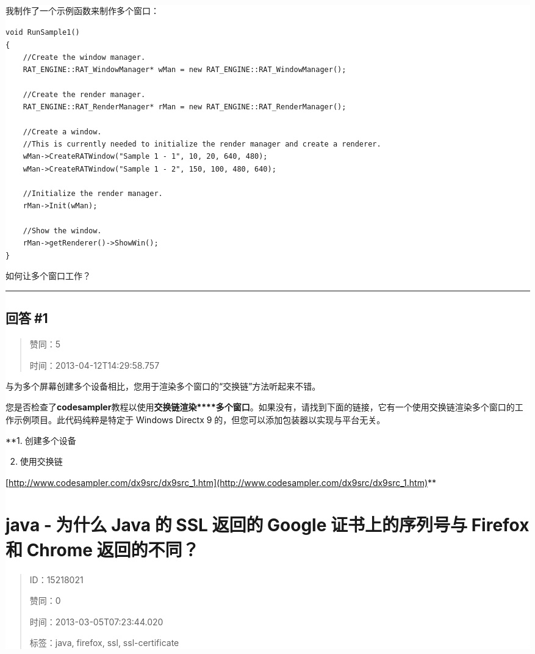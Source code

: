 我制作了一个示例函数来制作多个窗口：

```
void RunSample1()
{
    //Create the window manager.
    RAT_ENGINE::RAT_WindowManager* wMan = new RAT_ENGINE::RAT_WindowManager();

    //Create the render manager.
    RAT_ENGINE::RAT_RenderManager* rMan = new RAT_ENGINE::RAT_RenderManager();

    //Create a window.
    //This is currently needed to initialize the render manager and create a renderer.
    wMan->CreateRATWindow("Sample 1 - 1", 10, 20, 640, 480);
    wMan->CreateRATWindow("Sample 1 - 2", 150, 100, 480, 640);

    //Initialize the render manager.
    rMan->Init(wMan);

    //Show the window.
    rMan->getRenderer()->ShowWin();
} 
```

如何让多个窗口工作？

* * *

## 回答 #1

> 赞同：5
> 
> 时间：2013-04-12T14:29:58.757

与为多个屏幕创建多个设备相比，您用于渲染多个窗口的“交换链”方法听起来不错。

您是否检查了**codesampler**教程以使用**交换链渲染****多个窗口**。如果没有，请找到下面的链接，它有一个使用交换链渲染多个窗口的工作示例项目。此代码纯粹是特定于 Windows Directx 9 的，但您可以添加包装器以实现与平台无关。

 **1.  创建多个设备

2.  使用交换链

[http://www.codesampler.com/dx9src/dx9src_1.htm](http://www.codesampler.com/dx9src/dx9src_1.htm)**

# java - 为什么 Java 的 SSL 返回的 Google 证书上的序列号与 Firefox 和 Chrome 返回的不同？

> ID：15218021
> 
> 赞同：0
> 
> 时间：2013-03-05T07:23:44.020
> 
> 标签：java, firefox, ssl, ssl-certificate
